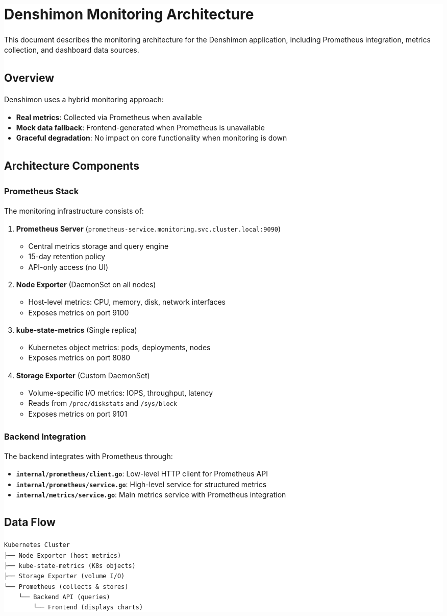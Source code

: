 # Denshimon Monitoring Architecture

This document describes the monitoring architecture for the Denshimon application, including Prometheus integration, metrics collection, and dashboard data sources.

## Overview

Denshimon uses a hybrid monitoring approach:
- **Real metrics**: Collected via Prometheus when available
- **Mock data fallback**: Frontend-generated when Prometheus is unavailable
- **Graceful degradation**: No impact on core functionality when monitoring is down

## Architecture Components

### Prometheus Stack
The monitoring infrastructure consists of:

1. **Prometheus Server** (`prometheus-service.monitoring.svc.cluster.local:9090`)
   - Central metrics storage and query engine
   - 15-day retention policy
   - API-only access (no UI)

2. **Node Exporter** (DaemonSet on all nodes)
   - Host-level metrics: CPU, memory, disk, network interfaces
   - Exposes metrics on port 9100

3. **kube-state-metrics** (Single replica)
   - Kubernetes object metrics: pods, deployments, nodes
   - Exposes metrics on port 8080

4. **Storage Exporter** (Custom DaemonSet)
   - Volume-specific I/O metrics: IOPS, throughput, latency
   - Reads from `/proc/diskstats` and `/sys/block`
   - Exposes metrics on port 9101

### Backend Integration

The backend integrates with Prometheus through:

- **`internal/prometheus/client.go`**: Low-level HTTP client for Prometheus API
- **`internal/prometheus/service.go`**: High-level service for structured metrics
- **`internal/metrics/service.go`**: Main metrics service with Prometheus integration

## Data Flow

```
Kubernetes Cluster
├── Node Exporter (host metrics)
├── kube-state-metrics (K8s objects)
├── Storage Exporter (volume I/O)
└── Prometheus (collects & stores)
    └── Backend API (queries)
        └── Frontend (displays charts)
```
